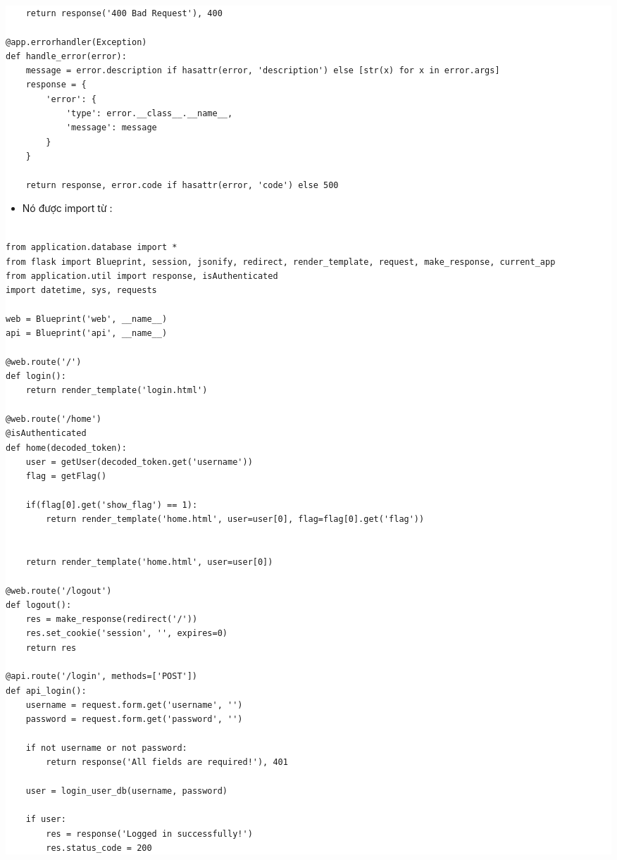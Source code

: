```
    return response('400 Bad Request'), 400

@app.errorhandler(Exception)
def handle_error(error):
    message = error.description if hasattr(error, 'description') else [str(x) for x in error.args]
    response = {
        'error': {
            'type': error.__class__.__name__,
            'message': message
        }
    }

    return response, error.code if hasattr(error, 'code') else 500
```

- Nó được import từ :


```

from application.database import *
from flask import Blueprint, session, jsonify, redirect, render_template, request, make_response, current_app
from application.util import response, isAuthenticated
import datetime, sys, requests

web = Blueprint('web', __name__)
api = Blueprint('api', __name__)

@web.route('/')
def login():
    return render_template('login.html')

@web.route('/home')
@isAuthenticated
def home(decoded_token):
    user = getUser(decoded_token.get('username'))
    flag = getFlag()
    
    if(flag[0].get('show_flag') == 1):
        return render_template('home.html', user=user[0], flag=flag[0].get('flag'))


    return render_template('home.html', user=user[0])

@web.route('/logout')
def logout():
    res = make_response(redirect('/'))
    res.set_cookie('session', '', expires=0)
    return res

@api.route('/login', methods=['POST'])
def api_login():
    username = request.form.get('username', '')
    password = request.form.get('password', '')
        
    if not username or not password:
        return response('All fields are required!'), 401
    
    user = login_user_db(username, password)
    
    if user:
        res = response('Logged in successfully!')
        res.status_code = 200
```